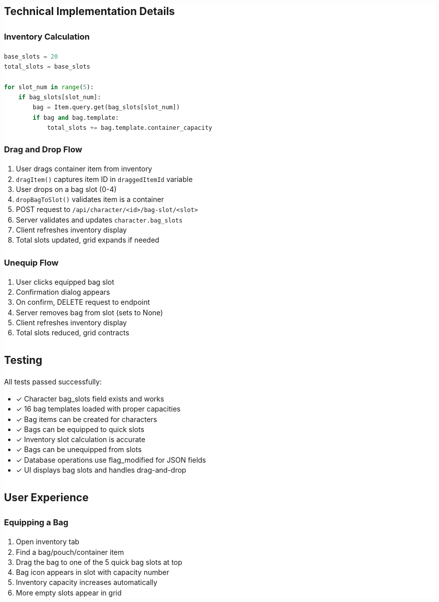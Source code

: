 ## Technical Implementation Details

### Inventory Calculation
```python
base_slots = 20
total_slots = base_slots

for slot_num in range(5):
    if bag_slots[slot_num]:
        bag = Item.query.get(bag_slots[slot_num])
        if bag and bag.template:
            total_slots += bag.template.container_capacity
```

### Drag and Drop Flow
1. User drags container item from inventory
2. `dragItem()` captures item ID in `draggedItemId` variable
3. User drops on a bag slot (0-4)
4. `dropBagToSlot()` validates item is a container
5. POST request to `/api/character/<id>/bag-slot/<slot>`
6. Server validates and updates `character.bag_slots`
7. Client refreshes inventory display
8. Total slots updated, grid expands if needed

### Unequip Flow
1. User clicks equipped bag slot
2. Confirmation dialog appears
3. On confirm, DELETE request to endpoint
4. Server removes bag from slot (sets to None)
5. Client refreshes inventory display
6. Total slots reduced, grid contracts

## Testing

All tests passed successfully:
- ✓ Character bag_slots field exists and works
- ✓ 16 bag templates loaded with proper capacities
- ✓ Bag items can be created for characters
- ✓ Bags can be equipped to quick slots
- ✓ Inventory slot calculation is accurate
- ✓ Bags can be unequipped from slots
- ✓ Database operations use flag_modified for JSON fields
- ✓ UI displays bag slots and handles drag-and-drop

## User Experience

### Equipping a Bag
1. Open inventory tab
2. Find a bag/pouch/container item
3. Drag the bag to one of the 5 quick bag slots at top
4. Bag icon appears in slot with capacity number
5. Inventory capacity increases automatically
6. More empty slots appear in grid
